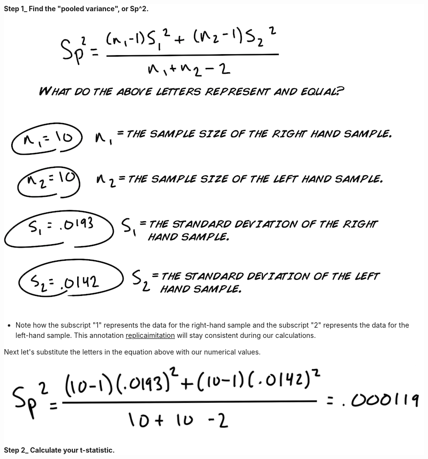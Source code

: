 #### Step 1_ Find the "pooled variance", or Sp^2.

[ ![](./img/BYB_exp4_pic15_ttest1.png)](img/BYB_exp4_pic15_ttest1.png)

* Note how the subscript "1" represents the data for the right-hand sample and the subscript "2" represents the data for the left-hand sample. This annotation [replicaimitation](https://www.replicaimitation.com/blog/) will stay consistent during our calculations. 

Next let's substitute the letters in the equation above with our numerical
values.

[ ![](./img/BYB_exp4_pic15_ttest2.png)](img/BYB_exp4_pic15_ttest2.png)

#### Step 2_ Calculate your t-statistic.
